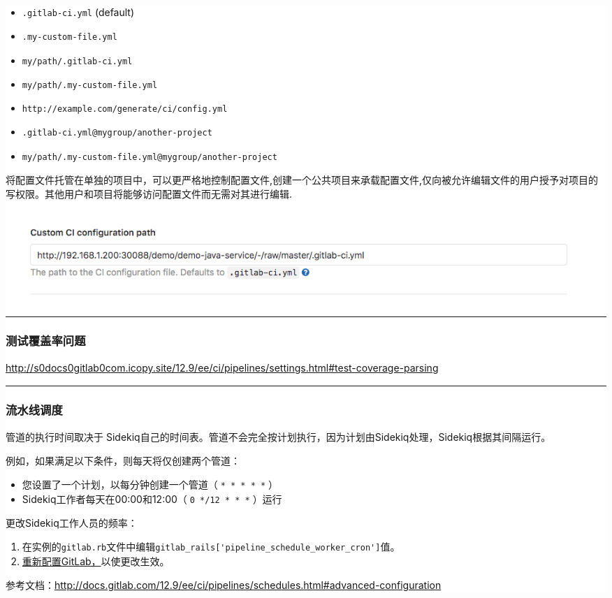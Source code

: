- `.gitlab-ci.yml` (default)

- `.my-custom-file.yml`

- `my/path/.gitlab-ci.yml`

- `my/path/.my-custom-file.yml`

- `http://example.com/generate/ci/config.yml`

- `.gitlab-ci.yml@mygroup/another-project`

- `my/path/.my-custom-file.yml@mygroup/another-project`

  

将配置文件托管在单独的项目中，可以更严格地控制配置文件,创建一个公共项目来承载配置文件,仅向被允许编辑文件的用户授予对项目的写权限。其他用户和项目将能够访问配置文件而无需对其进行编辑.

![images](./images/37.png)

---



### 测试覆盖率问题

http://s0docs0gitlab0com.icopy.site/12.9/ee/ci/pipelines/settings.html#test-coverage-parsing



---



### 流水线调度

管道的执行时间取决于 Sidekiq自己的时间表。管道不会完全按计划执行，因为计划由Sidekiq处理，Sidekiq根据其间隔运行。

例如，如果满足以下条件，则每天将仅创建两个管道：

- 您设置了一个计划，以每分钟创建一个管道（ `* * * * *` ）
- Sidekiq工作者每天在00:00和12:00（ `0 */12 * * *` ）运行

更改Sidekiq工作人员的频率：

1. 在实例的`gitlab.rb`文件中编辑`gitlab_rails['pipeline_schedule_worker_cron']`值。
2. [重新配置GitLab，](http://s0docs0gitlab0com.icopy.site/12.9/ee/administration/restart_gitlab.html#omnibus-gitlab-reconfigure)以使更改生效。

参考文档：http://docs.gitlab.com/12.9/ee/ci/pipelines/schedules.html#advanced-configuration
